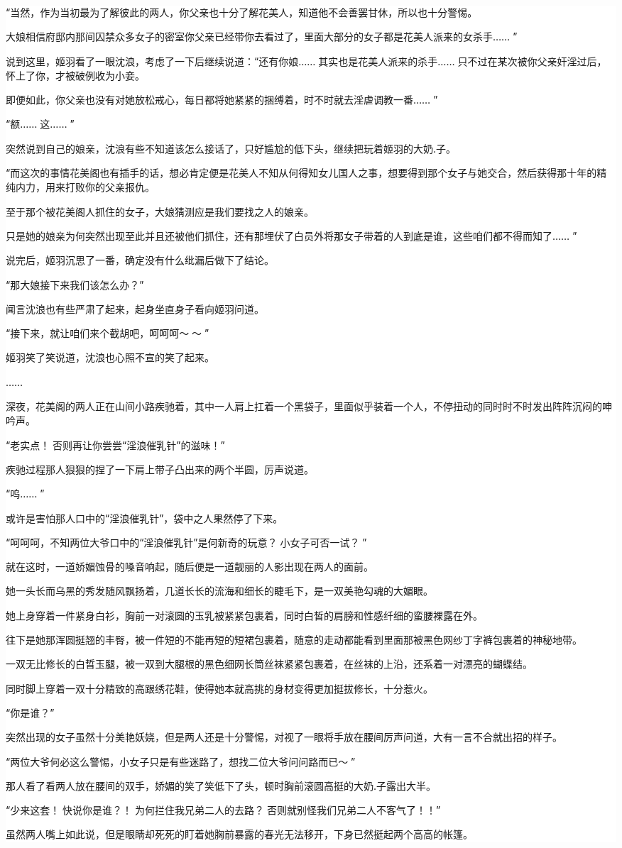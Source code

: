 “当然，作为当初最为了解彼此的两人，你父亲也十分了解花美人，知道他不会善罢甘休，所以也十分警惕。

大娘相信府邸内那间囚禁众多女子的密室你父亲已经带你去看过了，里面大部分的女子都是花美人派来的女杀手…… ”

说到这里，姬羽看了一眼沈浪，考虑了一下后继续说道：“还有你娘…… 其实也是花美人派来的杀手…… 只不过在某次被你父亲奸淫过后，怀上了你，才被破例收为小妾。

即便如此，你父亲也没有对她放松戒心，每日都将她紧紧的捆缚着，时不时就去淫虐调教一番…… ”

“额…… 这…… ”

突然说到自己的娘亲，沈浪有些不知道该怎么接话了，只好尴尬的低下头，继续把玩着姬羽的大奶.子。

“而这次的事情花美阁也有插手的话，想必肯定便是花美人不知从何得知女儿国人之事，想要得到那个女子与她交合，然后获得那十年的精纯内力，用来打败你的父亲报仇。

至于那个被花美阁人抓住的女子，大娘猜测应是我们要找之人的娘亲。

只是她的娘亲为何突然出现至此并且还被他们抓住，还有那埋伏了白员外将那女子带着的人到底是谁，这些咱们都不得而知了…… ”

说完后，姬羽沉思了一番，确定没有什么纰漏后做下了结论。

“那大娘接下来我们该怎么办？”

闻言沈浪也有些严肃了起来，起身坐直身子看向姬羽问道。

“接下来，就让咱们来个截胡吧，呵呵呵～ ～ ”

姬羽笑了笑说道，沈浪也心照不宣的笑了起来。

……

深夜，花美阁的两人正在山间小路疾驰着，其中一人肩上扛着一个黑袋子，里面似乎装着一个人，不停扭动的同时时不时发出阵阵沉闷的呻吟声。

“老实点！ 否则再让你尝尝“淫浪催乳针”的滋味！”

疾驰过程那人狠狠的捏了一下肩上带子凸出来的两个半圆，厉声说道。

“呜…… ”

或许是害怕那人口中的“淫浪催乳针”，袋中之人果然停了下来。

“呵呵呵，不知两位大爷口中的“淫浪催乳针”是何新奇的玩意？ 小女子可否一试？ ”

就在这时，一道娇媚蚀骨的嗓音响起，随后便是一道靓丽的人影出现在两人的面前。

她一头长而乌黑的秀发随风飘扬着，几道长长的流海和细长的睫毛下，是一双美艳勾魂的大媚眼。

她上身穿着一件紧身白衫，胸前一对滚圆的玉乳被紧紧包裹着，同时白皙的肩膀和性感纤细的蛮腰裸露在外。

往下是她那浑圆挺翘的丰臀，被一件短的不能再短的短裙包裹着，随意的走动都能看到里面那被黑色网纱丁字裤包裹着的神秘地带。

一双无比修长的白晢玉腿，被一双到大腿根的黑色细网长筒丝袜紧紧包裹着，在丝袜的上沿，还系着一对漂亮的蝴蝶结。

同时脚上穿着一双十分精致的高跟绣花鞋，使得她本就高挑的身材变得更加挺拔修长，十分惹火。

“你是谁？”

突然出现的女子虽然十分美艳妖娆，但是两人还是十分警惕，对视了一眼将手放在腰间厉声问道，大有一言不合就出招的样子。

“两位大爷何必这么警惕，小女子只是有些迷路了，想找二位大爷问问路而已～ ”

那人看了看两人放在腰间的双手，娇媚的笑了笑低下了头，顿时胸前滚圆高挺的大奶.子露出大半。

“少来这套！ 快说你是谁？！ 为何拦住我兄弟二人的去路？ 否则就别怪我们兄弟二人不客气了！！”

虽然两人嘴上如此说，但是眼睛却死死的盯着她胸前暴露的春光无法移开，下身已然挺起两个高高的帐篷。
